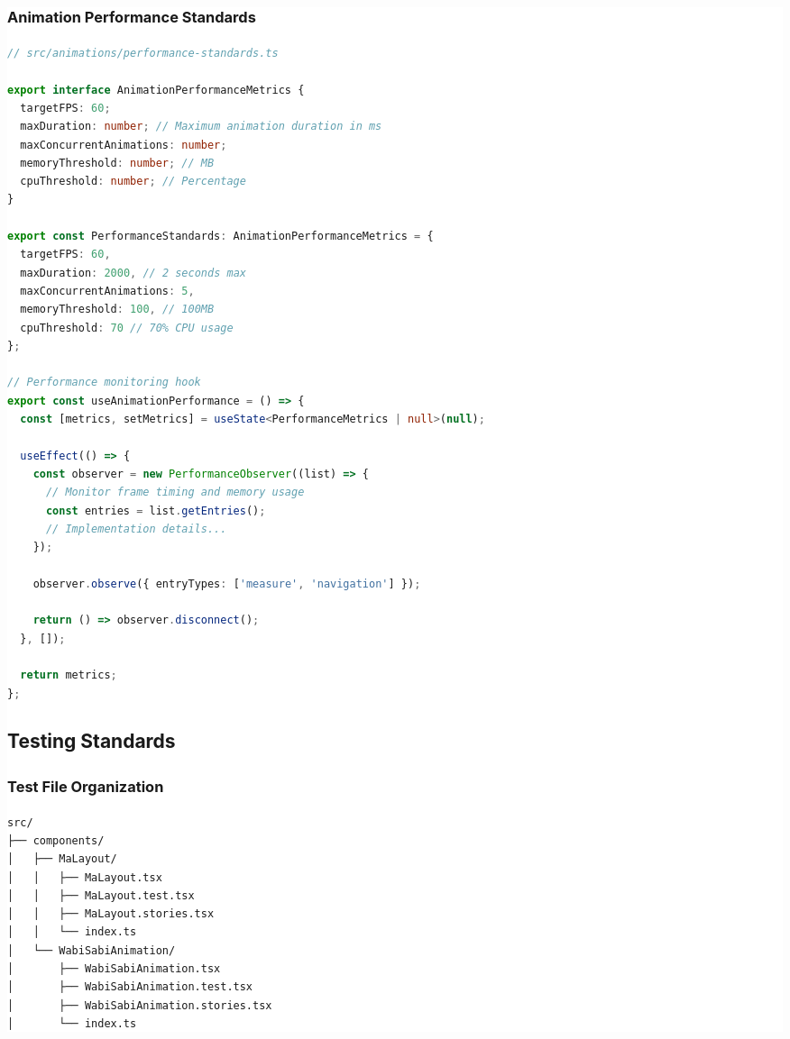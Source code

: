 ### Animation Performance Standards

```typescript
// src/animations/performance-standards.ts

export interface AnimationPerformanceMetrics {
  targetFPS: 60;
  maxDuration: number; // Maximum animation duration in ms
  maxConcurrentAnimations: number;
  memoryThreshold: number; // MB
  cpuThreshold: number; // Percentage
}

export const PerformanceStandards: AnimationPerformanceMetrics = {
  targetFPS: 60,
  maxDuration: 2000, // 2 seconds max
  maxConcurrentAnimations: 5,
  memoryThreshold: 100, // 100MB
  cpuThreshold: 70 // 70% CPU usage
};

// Performance monitoring hook
export const useAnimationPerformance = () => {
  const [metrics, setMetrics] = useState<PerformanceMetrics | null>(null);
  
  useEffect(() => {
    const observer = new PerformanceObserver((list) => {
      // Monitor frame timing and memory usage
      const entries = list.getEntries();
      // Implementation details...
    });
    
    observer.observe({ entryTypes: ['measure', 'navigation'] });
    
    return () => observer.disconnect();
  }, []);
  
  return metrics;
};
```

## Testing Standards

### Test File Organization

```
src/
├── components/
│   ├── MaLayout/
│   │   ├── MaLayout.tsx
│   │   ├── MaLayout.test.tsx
│   │   ├── MaLayout.stories.tsx
│   │   └── index.ts
│   └── WabiSabiAnimation/
│       ├── WabiSabiAnimation.tsx
│       ├── WabiSabiAnimation.test.tsx
│       ├── WabiSabiAnimation.stories.tsx
│       └── index.ts
```
